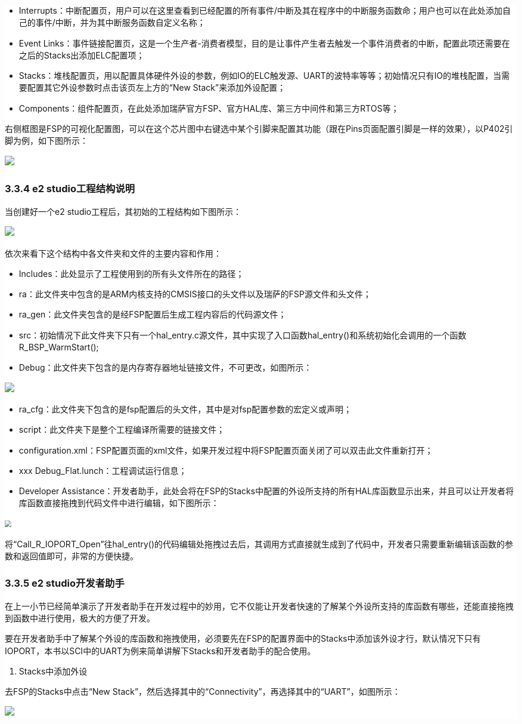 - Interrupts：中断配置页，用户可以在这里查看到已经配置的所有事件/中断及其在程序中的中断服务函数命；用户也可以在此处添加自己的事件/中断，并为其中断服务函数自定义名称；

- Event Links：事件链接配置页，这是一个生产者-消费者模型，目的是让事件产生者去触发一个事件消费者的中断，配置此项还需要在之后的Stacks出添加ELC配置项；

- Stacks：堆栈配置页，用以配置具体硬件外设的参数，例如IO的ELC触发源、UART的波特率等等；初始情况只有IO的堆栈配置，当需要配置其它外设参数时点击该页左上方的“New Stack”来添加外设配置；

- Components：组件配置页，在此处添加瑞萨官方FSP、官方HAL库、第三方中间件和第三方RTOS等；

右侧框图是FSP的可视化配置图，可以在这个芯片图中右键选中某个引脚来配置其功能（跟在Pins页面配置引脚是一样的效果），以P402引脚为例，如下图所示：

![](https://photos.100ask.net/renesas-docs/DShanMCU_RA6M5/FreeRTOS/chapter-3/image26.png)  

### 3.3.4 e2 studio工程结构说明

当创建好一个e2 studio工程后，其初始的工程结构如下图所示：

![](https://photos.100ask.net/renesas-docs/DShanMCU_RA6M5/FreeRTOS/chapter-3/image27.png)  

依次来看下这个结构中各文件夹和文件的主要内容和作用：

- Includes：此处显示了工程使用到的所有头文件所在的路径；

- ra：此文件夹中包含的是ARM内核支持的CMSIS接口的头文件以及瑞萨的FSP源文件和头文件；

- ra_gen：此文件夹包含的是经FSP配置后生成工程内容后的代码源文件；

- src：初始情况下此文件夹下只有一个hal_entry.c源文件，其中实现了入口函数hal_entry()和系统初始化会调用的一个函数R_BSP_WarmStart();

- Debug：此文件夹下包含的是内存寄存器地址链接文件，不可更改，如图所示：

![](https://photos.100ask.net/renesas-docs/DShanMCU_RA6M5/FreeRTOS/chapter-3/image28.png)  

- ra_cfg：此文件夹下包含的是fsp配置后的头文件，其中是对fsp配置参数的宏定义或声明；

- script：此文件夹下是整个工程编译所需要的链接文件；

- configuration.xml：FSP配置页面的xml文件，如果开发过程中将FSP配置页面关闭了可以双击此文件重新打开；

- xxx Debug_Flat.lunch：工程调试运行信息；

- Developer Assistance：开发者助手，此处会将在FSP的Stacks中配置的外设所支持的所有HAL库函数显示出来，并且可以让开发者将库函数直接拖拽到代码文件中进行编辑，如下图所示：

<img src="https://photos.100ask.net/renesas-docs/DShanMCU_RA6M5/FreeRTOS/chapter-3/image29.png" style="zoom: 67%;" />  

将“Call_R_IOPORT_Open”往hal_entry()的代码编辑处拖拽过去后，其调用方式直接就生成到了代码中，开发者只需要重新编辑该函数的参数和返回值即可，非常的方便快捷。

### 3.3.5 e2 studio开发者助手

在上一小节已经简单演示了开发者助手在开发过程中的妙用，它不仅能让开发者快速的了解某个外设所支持的库函数有哪些，还能直接拖拽到函数中进行使用，极大的方便了开发。

要在开发者助手中了解某个外设的库函数和拖拽使用，必须要先在FSP的配置界面中的Stacks中添加该外设才行，默认情况下只有IOPORT，本书以SCI中的UART为例来简单讲解下Stacks和开发者助手的配合使用。

1. Stacks中添加外设

去FSP的Stacks中点击“New Stack”，然后选择其中的“Connectivity”，再选择其中的“UART”，如图所示：

![](https://photos.100ask.net/renesas-docs/DShanMCU_RA6M5/FreeRTOS/chapter-3/image30.png)  
